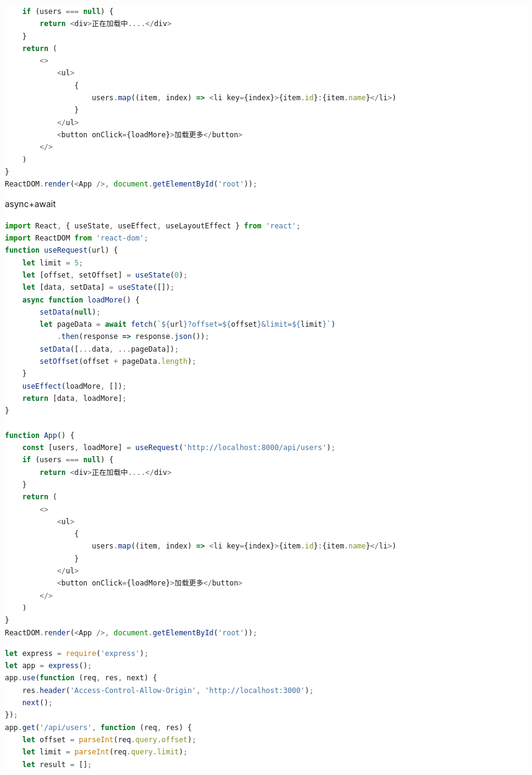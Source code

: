 ```js
    if (users === null) {
        return <div>正在加载中....</div>
    }
    return (
        <>
            <ul>
                {
                    users.map((item, index) => <li key={index}>{item.id}:{item.name}</li>)
                }
            </ul>
            <button onClick={loadMore}>加载更多</button>
        </>
    )
}
ReactDOM.render(<App />, document.getElementById('root'));
```
async+await
```js
import React, { useState, useEffect, useLayoutEffect } from 'react';
import ReactDOM from 'react-dom';
function useRequest(url) {
    let limit = 5;
    let [offset, setOffset] = useState(0);
    let [data, setData] = useState([]);
    async function loadMore() {
        setData(null);
        let pageData = await fetch(`${url}?offset=${offset}&limit=${limit}`)
            .then(response => response.json());
        setData([...data, ...pageData]);
        setOffset(offset + pageData.length);
    }
    useEffect(loadMore, []);
    return [data, loadMore];
}

function App() {
    const [users, loadMore] = useRequest('http://localhost:8000/api/users');
    if (users === null) {
        return <div>正在加载中....</div>
    }
    return (
        <>
            <ul>
                {
                    users.map((item, index) => <li key={index}>{item.id}:{item.name}</li>)
                }
            </ul>
            <button onClick={loadMore}>加载更多</button>
        </>
    )
}
ReactDOM.render(<App />, document.getElementById('root'));
```
```js
let express = require('express');
let app = express();
app.use(function (req, res, next) {
    res.header('Access-Control-Allow-Origin', 'http://localhost:3000');
    next();
});
app.get('/api/users', function (req, res) {
    let offset = parseInt(req.query.offset);
    let limit = parseInt(req.query.limit);
    let result = [];
```